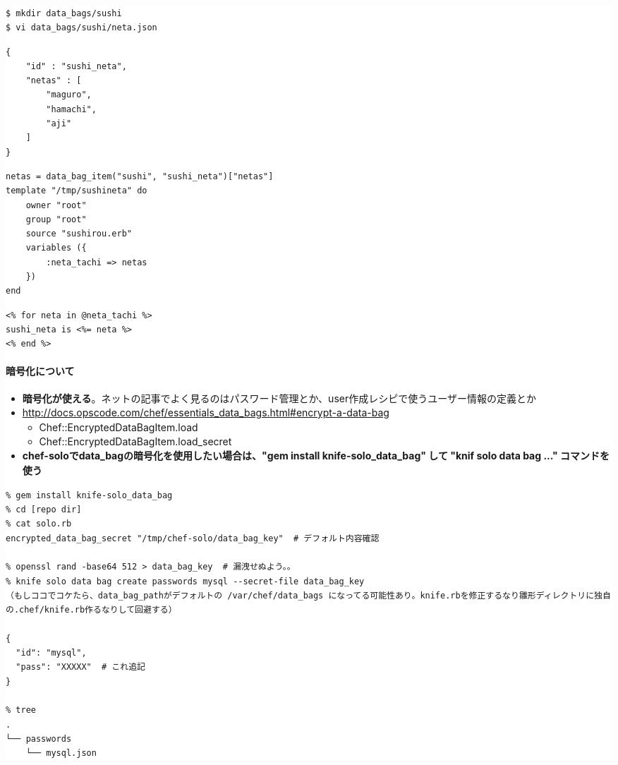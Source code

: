 ```
$ mkdir data_bags/sushi
$ vi data_bags/sushi/neta.json
```

```
{
    "id" : "sushi_neta",
    "netas" : [
        "maguro", 
        "hamachi",
        "aji"
    ]
}
```

```
netas = data_bag_item("sushi", "sushi_neta")["netas"]
template "/tmp/sushineta" do
    owner "root"
    group "root"
    source "sushirou.erb"
    variables ({
        :neta_tachi => netas
    })
end
```

```
<% for neta in @neta_tachi %>
sushi_neta is <%= neta %>
<% end %>
```

#### 暗号化について
* **暗号化が使える**。ネットの記事でよく見るのはパスワード管理とか、user作成レシピで使うユーザー情報の定義とか
* http://docs.opscode.com/chef/essentials_data_bags.html#encrypt-a-data-bag
  * Chef::EncryptedDataBagItem.load
  * Chef::EncryptedDataBagItem.load_secret
* **chef-soloでdata_bagの暗号化を使用したい場合は、"gem install knife-solo_data_bag" して "knif solo data bag ..." コマンドを使う**

```
% gem install knife-solo_data_bag
% cd [repo dir]
% cat solo.rb
encrypted_data_bag_secret "/tmp/chef-solo/data_bag_key"  # デフォルト内容確認

% openssl rand -base64 512 > data_bag_key  # 漏洩せぬよう。。
% knife solo data bag create passwords mysql --secret-file data_bag_key
（もしココでコケたら、data_bag_pathがデフォルトの /var/chef/data_bags になってる可能性あり。knife.rbを修正するなり雛形ディレクトリに独自の.chef/knife.rb作るなりして回避する）

{
  "id": "mysql",
  "pass": "XXXXX"  # これ追記
}

% tree
.
└── passwords
    └── mysql.json
```

